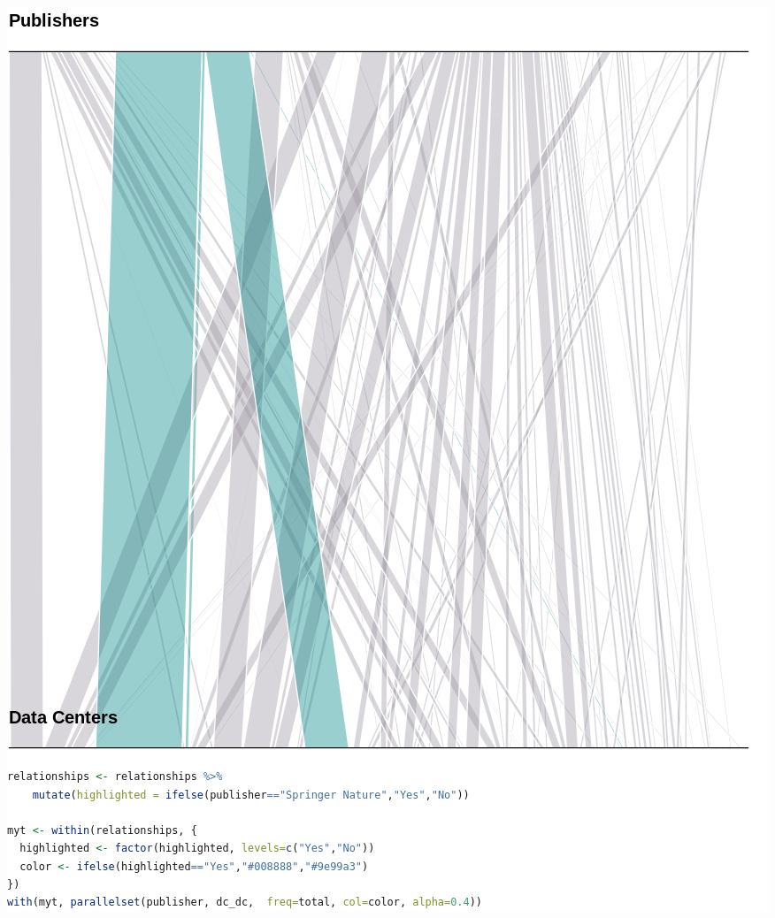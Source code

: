 ![png](output_25_1.png)



```R
relationships <- relationships %>%
    mutate(highlighted = ifelse(publisher=="Springer Nature","Yes","No"))

myt <- within(relationships, {
  highlighted <- factor(highlighted, levels=c("Yes","No"))
  color <- ifelse(highlighted=="Yes","#008888","#9e99a3")
})
with(myt, parallelset(publisher, dc_dc,  freq=total, col=color, alpha=0.4)) 
```
